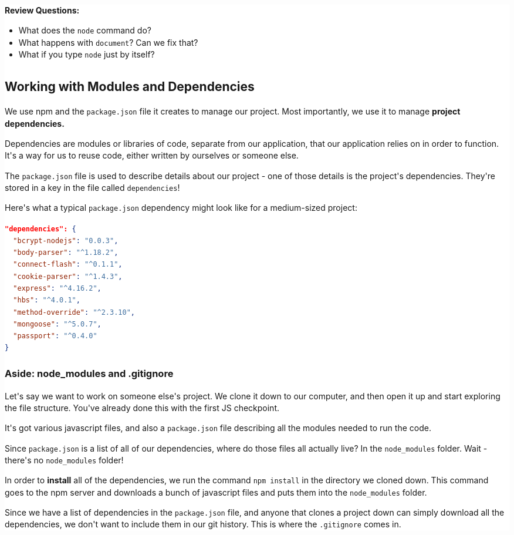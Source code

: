 **Review Questions:**

- What does the `node` command do?
- What happens with `document`? Can we fix that?
- What if you type `node` just by itself?

## Working with Modules and Dependencies

We use npm and the `package.json` file it creates to manage our project. 
Most importantly, we use it to manage **project dependencies.**

Dependencies are modules or libraries of code, separate from our application,
that our application relies on in order to function.
It's a way for us to reuse code, either written by ourselves or someone else.

The `package.json` file is used to describe details about our project - one of
those details is the project's dependencies.
They're stored in a key in the file called `dependencies`!

Here's what a typical `package.json` dependency might look like for a medium-sized project:

```json
"dependencies": {
  "bcrypt-nodejs": "0.0.3",
  "body-parser": "^1.18.2",
  "connect-flash": "^0.1.1",
  "cookie-parser": "^1.4.3",
  "express": "^4.16.2",
  "hbs": "^4.0.1",
  "method-override": "^2.3.10",
  "mongoose": "^5.0.7",
  "passport": "^0.4.0"
}
```

### Aside: node_modules and .gitignore

Let's say we want to work on someone else's project. We clone it down to our
computer, and then open it up and start exploring the file structure. You've
already done this with the first JS checkpoint.

It's got various javascript files, and also a `package.json` file describing all
the modules needed to run the code.

Since `package.json` is a list of all of our dependencies, where do those files
all actually live? In the `node_modules` folder. Wait - there's no
`node_modules` folder!

In order to **install** all of the dependencies, we run the command
`npm install` in the directory we cloned down. This command goes to the npm
server and downloads a bunch of javascript files and puts them into the
`node_modules` folder.

Since we have a list of dependencies in the `package.json` file, and anyone that
clones a project down can simply download all the dependencies, we don't want to
include them in our git history. This is where the `.gitignore` comes in.
